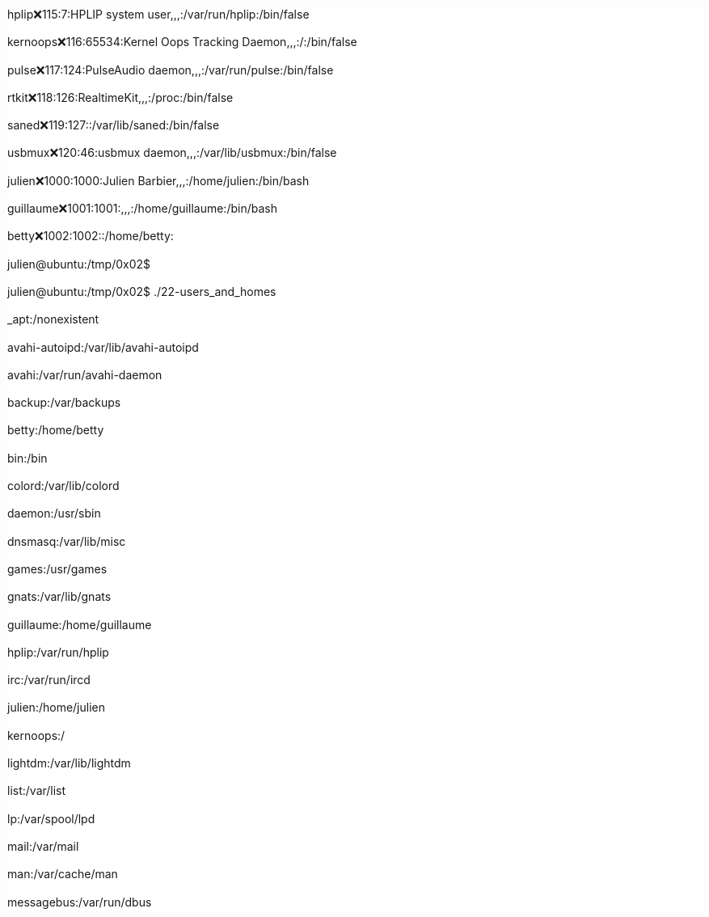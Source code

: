 hplip:x:115:7:HPLIP system user,,,:/var/run/hplip:/bin/false

kernoops:x:116:65534:Kernel Oops Tracking Daemon,,,:/:/bin/false

pulse:x:117:124:PulseAudio daemon,,,:/var/run/pulse:/bin/false

rtkit:x:118:126:RealtimeKit,,,:/proc:/bin/false

saned:x:119:127::/var/lib/saned:/bin/false

usbmux:x:120:46:usbmux daemon,,,:/var/lib/usbmux:/bin/false

julien:x:1000:1000:Julien Barbier,,,:/home/julien:/bin/bash

guillaume:x:1001:1001:,,,:/home/guillaume:/bin/bash

betty:x:1002:1002::/home/betty:

julien@ubuntu:/tmp/0x02$

julien@ubuntu:/tmp/0x02$ ./22-users_and_homes 

_apt:/nonexistent

avahi-autoipd:/var/lib/avahi-autoipd

avahi:/var/run/avahi-daemon

backup:/var/backups

betty:/home/betty

bin:/bin

colord:/var/lib/colord

daemon:/usr/sbin

dnsmasq:/var/lib/misc

games:/usr/games

gnats:/var/lib/gnats

guillaume:/home/guillaume

hplip:/var/run/hplip

irc:/var/run/ircd

julien:/home/julien

kernoops:/

lightdm:/var/lib/lightdm

list:/var/list

lp:/var/spool/lpd

mail:/var/mail

man:/var/cache/man

messagebus:/var/run/dbus
